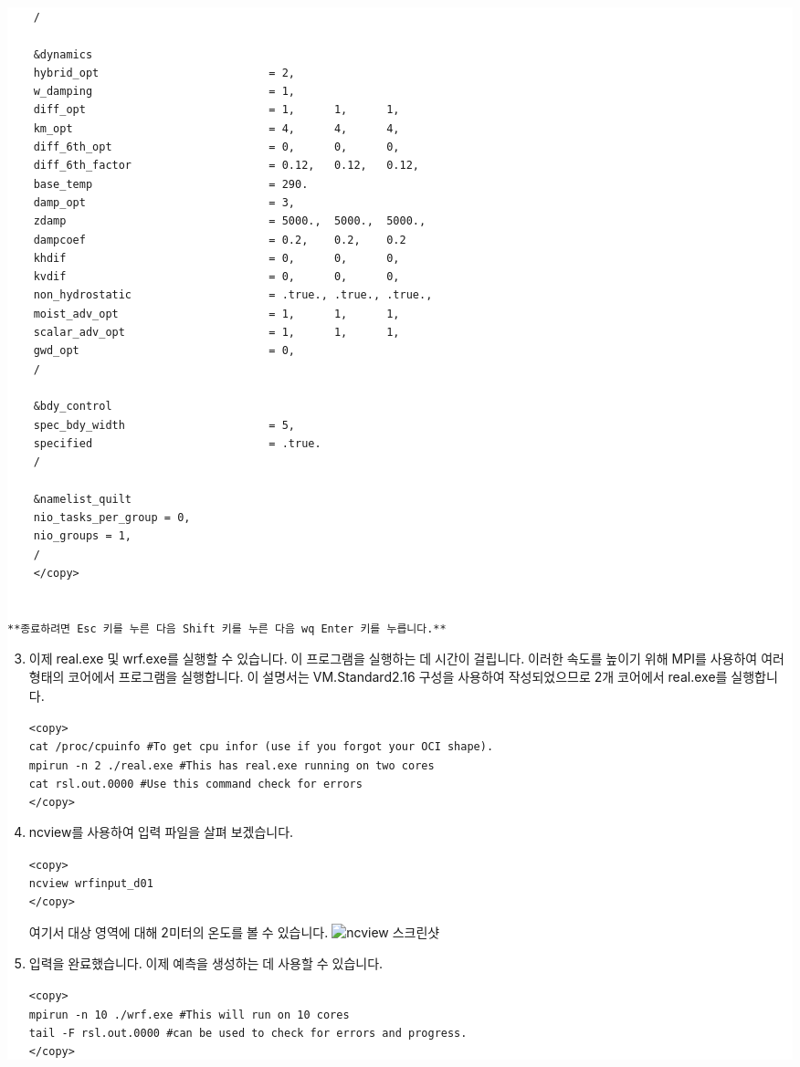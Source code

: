         /
        
        &dynamics
        hybrid_opt                          = 2,
        w_damping                           = 1,
        diff_opt                            = 1,      1,      1,
        km_opt                              = 4,      4,      4,
        diff_6th_opt                        = 0,      0,      0,
        diff_6th_factor                     = 0.12,   0.12,   0.12,
        base_temp                           = 290.
        damp_opt                            = 3,
        zdamp                               = 5000.,  5000.,  5000.,
        dampcoef                            = 0.2,    0.2,    0.2
        khdif                               = 0,      0,      0,
        kvdif                               = 0,      0,      0,
        non_hydrostatic                     = .true., .true., .true.,
        moist_adv_opt                       = 1,      1,      1,
        scalar_adv_opt                      = 1,      1,      1,
        gwd_opt                             = 0,
        /
        
        &bdy_control
        spec_bdy_width                      = 5,
        specified                           = .true.
        /
        
        &namelist_quilt
        nio_tasks_per_group = 0,
        nio_groups = 1,
        /
        </copy>
        
    
    **종료하려면 Esc 키를 누른 다음 Shift 키를 누른 다음 wq Enter 키를 누릅니다.**
    
3.  이제 real.exe 및 wrf.exe를 실행할 수 있습니다. 이 프로그램을 실행하는 데 시간이 걸립니다. 이러한 속도를 높이기 위해 MPI를 사용하여 여러 형태의 코어에서 프로그램을 실행합니다. 이 설명서는 VM.Standard2.16 구성을 사용하여 작성되었으므로 2개 코어에서 real.exe를 실행합니다.
    
        <copy>
        cat /proc/cpuinfo #To get cpu infor (use if you forgot your OCI shape).
        mpirun -n 2 ./real.exe #This has real.exe running on two cores
        cat rsl.out.0000 #Use this command check for errors
        </copy>
        
4.  ncview를 사용하여 입력 파일을 살펴 보겠습니다.
    
        <copy>
        ncview wrfinput_d01
        </copy>
        
    
    여기서 대상 영역에 대해 2미터의 온도를 볼 수 있습니다. ![ncview 스크린샷](images/nc4.png)
    
5.  입력을 완료했습니다. 이제 예측을 생성하는 데 사용할 수 있습니다.
    
        <copy>
        mpirun -n 10 ./wrf.exe #This will run on 10 cores
        tail -F rsl.out.0000 #can be used to check for errors and progress. 
        </copy>
        